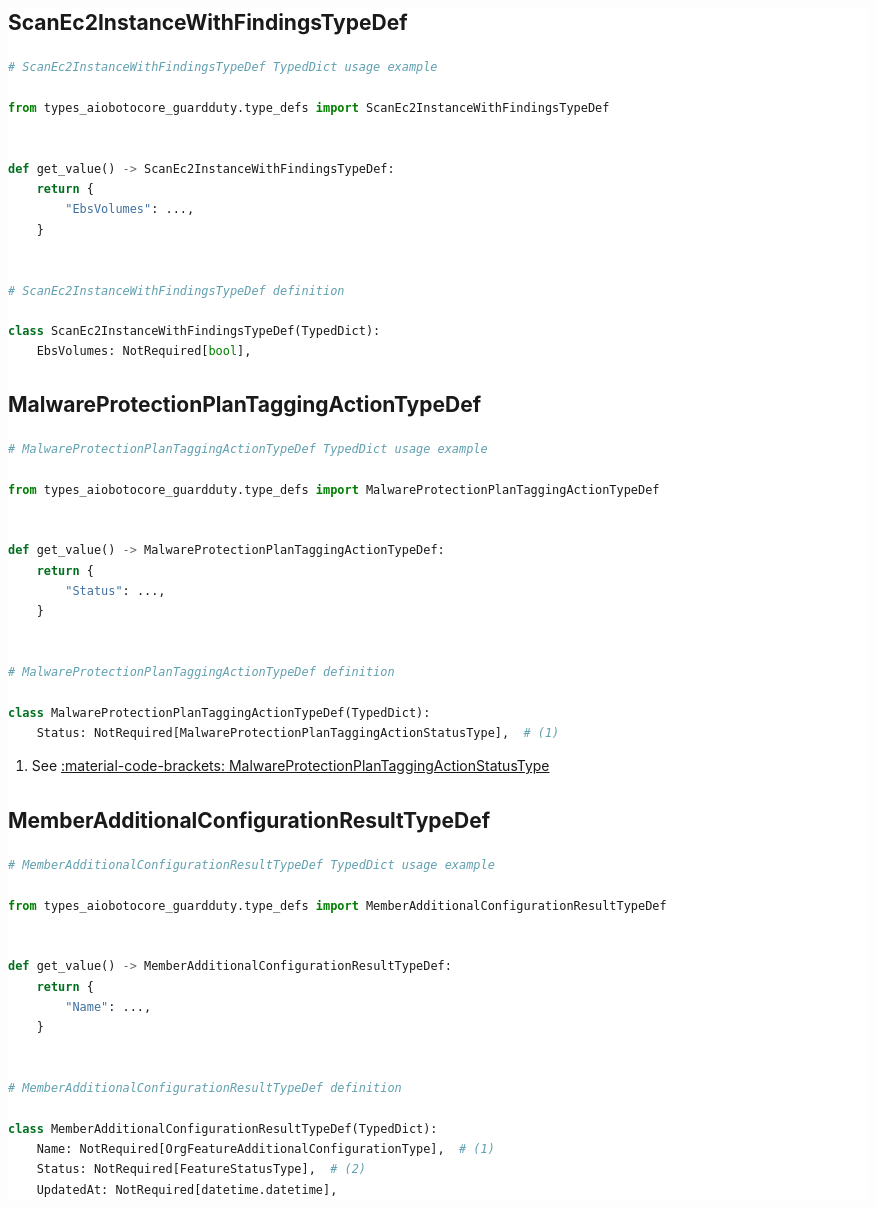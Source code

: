 
## ScanEc2InstanceWithFindingsTypeDef

```python
# ScanEc2InstanceWithFindingsTypeDef TypedDict usage example

from types_aiobotocore_guardduty.type_defs import ScanEc2InstanceWithFindingsTypeDef


def get_value() -> ScanEc2InstanceWithFindingsTypeDef:
    return {
        "EbsVolumes": ...,
    }


# ScanEc2InstanceWithFindingsTypeDef definition

class ScanEc2InstanceWithFindingsTypeDef(TypedDict):
    EbsVolumes: NotRequired[bool],
```


## MalwareProtectionPlanTaggingActionTypeDef

```python
# MalwareProtectionPlanTaggingActionTypeDef TypedDict usage example

from types_aiobotocore_guardduty.type_defs import MalwareProtectionPlanTaggingActionTypeDef


def get_value() -> MalwareProtectionPlanTaggingActionTypeDef:
    return {
        "Status": ...,
    }


# MalwareProtectionPlanTaggingActionTypeDef definition

class MalwareProtectionPlanTaggingActionTypeDef(TypedDict):
    Status: NotRequired[MalwareProtectionPlanTaggingActionStatusType],  # (1)
```

1. See [:material-code-brackets: MalwareProtectionPlanTaggingActionStatusType](./literals.md#malwareprotectionplantaggingactionstatustype)

## MemberAdditionalConfigurationResultTypeDef

```python
# MemberAdditionalConfigurationResultTypeDef TypedDict usage example

from types_aiobotocore_guardduty.type_defs import MemberAdditionalConfigurationResultTypeDef


def get_value() -> MemberAdditionalConfigurationResultTypeDef:
    return {
        "Name": ...,
    }


# MemberAdditionalConfigurationResultTypeDef definition

class MemberAdditionalConfigurationResultTypeDef(TypedDict):
    Name: NotRequired[OrgFeatureAdditionalConfigurationType],  # (1)
    Status: NotRequired[FeatureStatusType],  # (2)
    UpdatedAt: NotRequired[datetime.datetime],
```